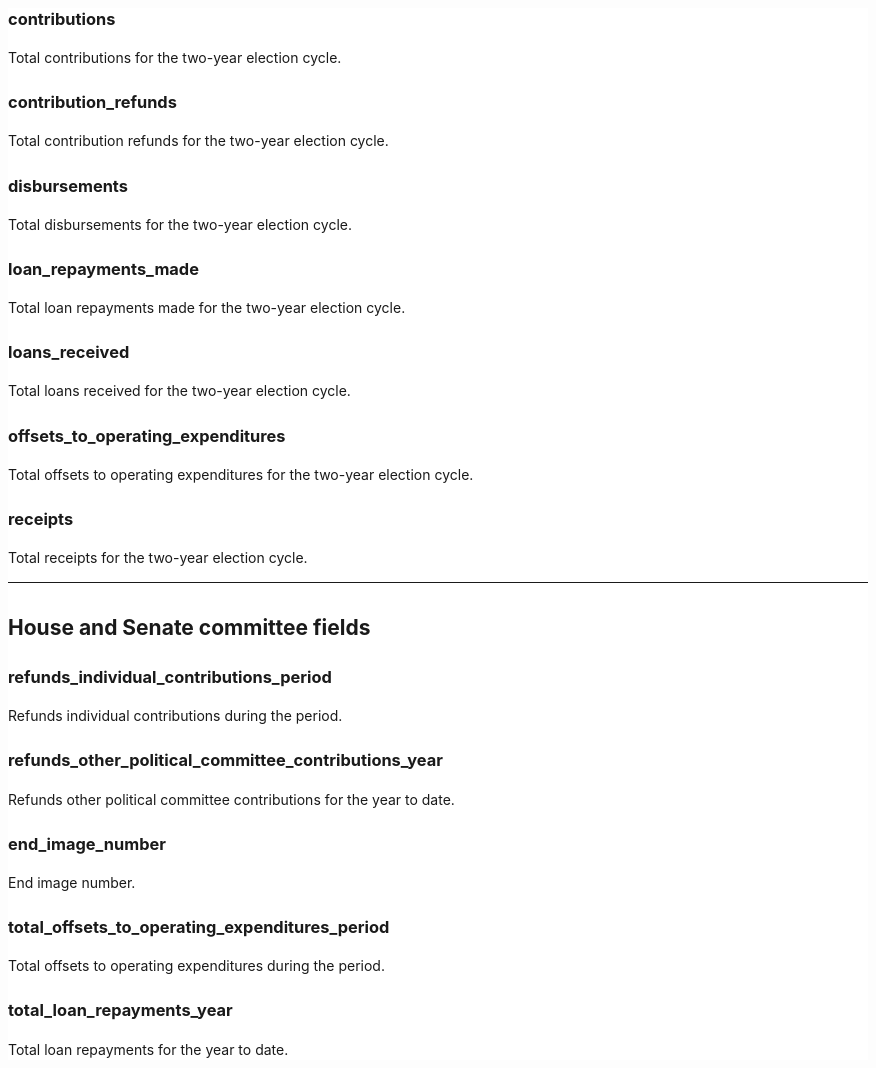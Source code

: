 ### contributions

Total contributions for the two-year election cycle.

### contribution_refunds

Total contribution refunds for the two-year election cycle.

### disbursements

Total disbursements for the two-year election cycle.

### loan_repayments_made

Total loan repayments made for the two-year election cycle.

### loans_received

Total loans received for the two-year election cycle.

### offsets_to_operating_expenditures

Total offsets to operating expenditures for the two-year election cycle.

### receipts

Total receipts for the two-year election cycle.


---------------------------------------------------


## House and Senate committee fields

### refunds_individual_contributions_period

Refunds individual contributions during the period.

### refunds_other_political_committee_contributions_year

Refunds other political committee contributions for the year to date.

### end_image_number

End image number.

### total_offsets_to_operating_expenditures_period

Total offsets to operating expenditures during the period.

### total_loan_repayments_year

Total loan repayments for the year to date.
